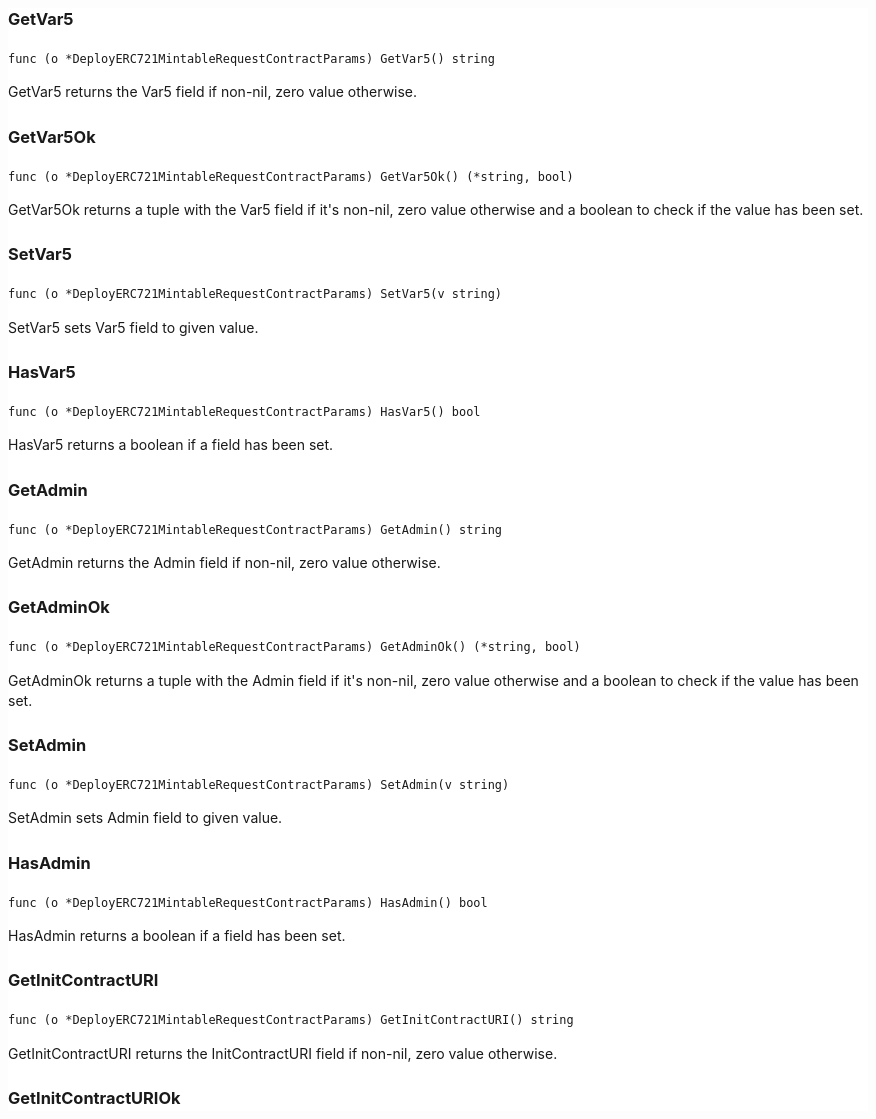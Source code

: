 ### GetVar5

`func (o *DeployERC721MintableRequestContractParams) GetVar5() string`

GetVar5 returns the Var5 field if non-nil, zero value otherwise.

### GetVar5Ok

`func (o *DeployERC721MintableRequestContractParams) GetVar5Ok() (*string, bool)`

GetVar5Ok returns a tuple with the Var5 field if it's non-nil, zero value otherwise
and a boolean to check if the value has been set.

### SetVar5

`func (o *DeployERC721MintableRequestContractParams) SetVar5(v string)`

SetVar5 sets Var5 field to given value.

### HasVar5

`func (o *DeployERC721MintableRequestContractParams) HasVar5() bool`

HasVar5 returns a boolean if a field has been set.

### GetAdmin

`func (o *DeployERC721MintableRequestContractParams) GetAdmin() string`

GetAdmin returns the Admin field if non-nil, zero value otherwise.

### GetAdminOk

`func (o *DeployERC721MintableRequestContractParams) GetAdminOk() (*string, bool)`

GetAdminOk returns a tuple with the Admin field if it's non-nil, zero value otherwise
and a boolean to check if the value has been set.

### SetAdmin

`func (o *DeployERC721MintableRequestContractParams) SetAdmin(v string)`

SetAdmin sets Admin field to given value.

### HasAdmin

`func (o *DeployERC721MintableRequestContractParams) HasAdmin() bool`

HasAdmin returns a boolean if a field has been set.

### GetInitContractURI

`func (o *DeployERC721MintableRequestContractParams) GetInitContractURI() string`

GetInitContractURI returns the InitContractURI field if non-nil, zero value otherwise.

### GetInitContractURIOk
